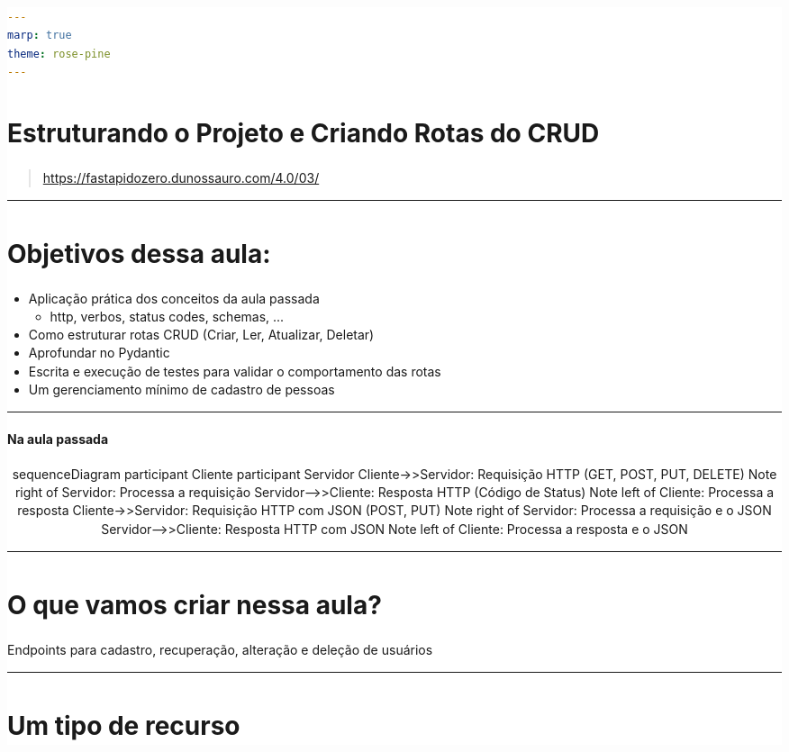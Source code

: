 ```yaml
---
marp: true
theme: rose-pine
---
```


# Estruturando o Projeto e Criando Rotas do CRUD

> https://fastapidozero.dunossauro.com/4.0/03/

---

# Objetivos dessa aula:

- Aplicação prática dos conceitos da aula passada
    - http, verbos, status codes, schemas, ...
- Como estruturar rotas CRUD (Criar, Ler, Atualizar, Deletar)
- Aprofundar no Pydantic
- Escrita e execução de testes para validar o comportamento das rotas
- Um gerenciamento mínimo de cadastro de pessoas

---

#### Na aula passada

<div class="mermaid" style="text-align: center;">
sequenceDiagram
    participant Cliente
    participant Servidor
    Cliente->>Servidor: Requisição HTTP (GET, POST, PUT, DELETE)
    Note right of Servidor: Processa a requisição
    Servidor-->>Cliente: Resposta HTTP (Código de Status)
    Note left of Cliente: Processa a resposta
    Cliente->>Servidor: Requisição HTTP com JSON (POST, PUT)
    Note right of Servidor: Processa a requisição e o JSON
    Servidor-->>Cliente: Resposta HTTP com JSON
    Note left of Cliente: Processa a resposta e o JSON
</div>

---

# O que vamos criar nessa aula?

Endpoints para cadastro, recuperação, alteração e deleção de usuários

---

# Um tipo de recurso
